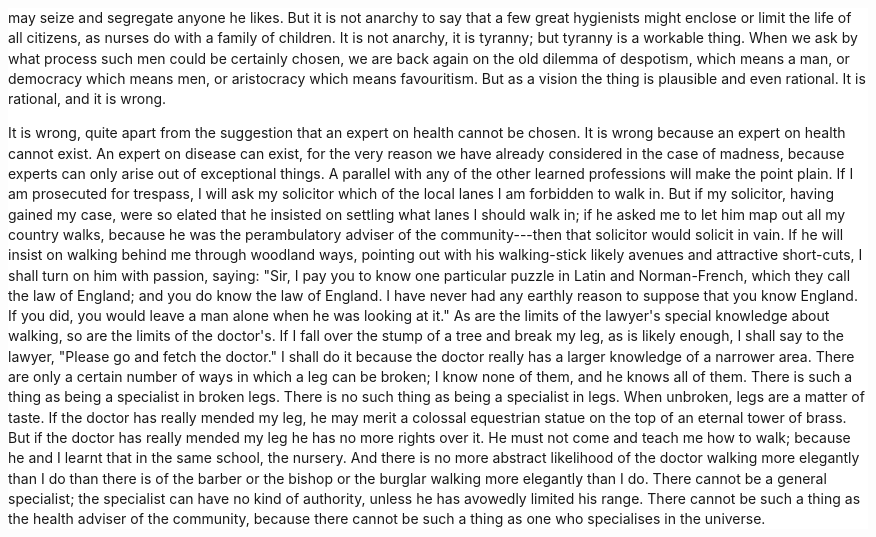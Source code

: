 may seize and segregate anyone he likes. But it is not
anarchy to say that a few great hygienists might enclose or
limit the life of all citizens, as nurses do with a family
of children. It is not anarchy, it is tyranny; but tyranny
is a workable thing. When we ask by what process such men
could be certainly chosen, we are back again on the old
dilemma of despotism, which means a man, or democracy which
means men, or aristocracy which means favouritism. But as a
vision the thing is plausible and even rational. It is
rational, and it is wrong.

It is wrong, quite apart from the suggestion that an expert
on health cannot be chosen. It is wrong because an expert on
health cannot exist. An expert on disease can exist, for the
very reason we have already considered in the case of
madness, because experts can only arise out of exceptional
things. A parallel with any of the other learned professions
will make the point plain. If I am prosecuted for trespass,
I will ask my solicitor which of the local lanes I am
forbidden to walk in. But if my solicitor, having gained my
case, were so elated that he insisted on settling what lanes
I should walk in; if he asked me to let him map out all my
country walks, because he was the perambulatory adviser of
the community---then that solicitor would solicit in vain.
If he will insist on walking behind me through woodland
ways, pointing out with his walking-stick likely avenues and
attractive short-cuts, I shall turn on him with passion,
saying: "Sir, I pay you to know one particular puzzle in
Latin and Norman-French, which they call the law of England;
and you do know the law of England. I have never had any
earthly reason to suppose that you know England. If you did,
you would leave a man alone when he was looking at it." As
are the limits of the lawyer's special knowledge about
walking, so are the limits of the doctor's. If I fall over
the stump of a tree and break my leg, as is likely enough, I
shall say to the lawyer, "Please go and fetch the doctor." I
shall do it because the doctor really has a larger knowledge
of a narrower area. There are only a certain number of ways
in which a leg can be broken; I know none of them, and he
knows all of them. There is such a thing as being a
specialist in broken legs. There is no such thing as being a
specialist in legs. When unbroken, legs are a matter of
taste. If the doctor has really mended my leg, he may merit
a colossal equestrian statue on the top of an eternal tower
of brass. But if the doctor has really mended my leg he has
no more rights over it. He must not come and teach me how to
walk; because he and I learnt that in the same school, the
nursery. And there is no more abstract likelihood of the
doctor walking more elegantly than I do than there is of the
barber or the bishop or the burglar walking more elegantly
than I do. There cannot be a general specialist; the
specialist can have no kind of authority, unless he has
avowedly limited his range. There cannot be such a thing as
the health adviser of the community, because there cannot be
such a thing as one who specialises in the universe.
